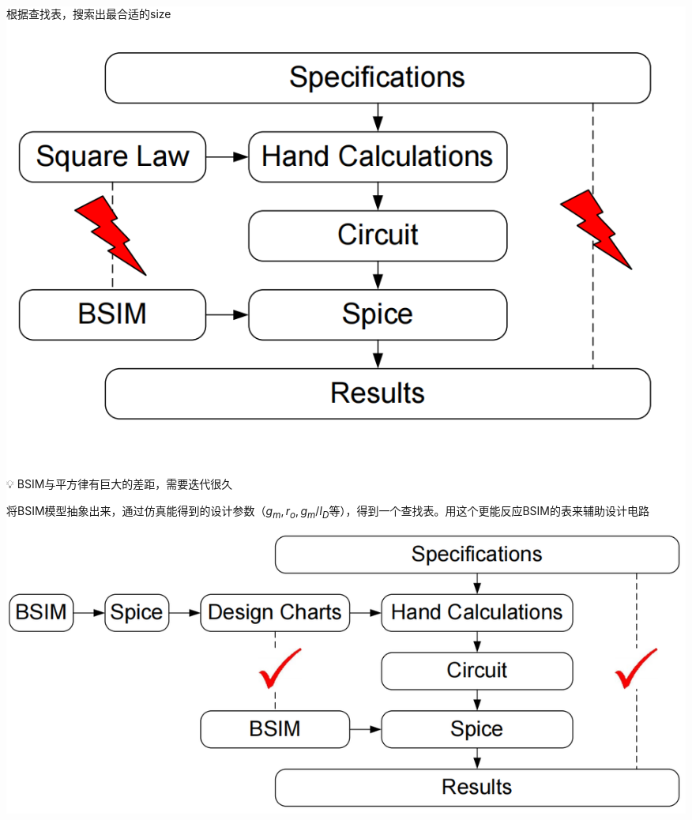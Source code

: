 根据查找表，搜索出最合适的size

![Untitled](IMAGE/Untitled%2016.png)

<aside>
💡 BSIM与平方律有巨大的差距，需要迭代很久

</aside>

将BSIM模型抽象出来，通过仿真能得到的设计参数（$g_m, r_o, g_m/I_D$等），得到一个查找表。用这个更能反应BSIM的表来辅助设计电路

![Untitled](IMAGE/Untitled%2017.png)
